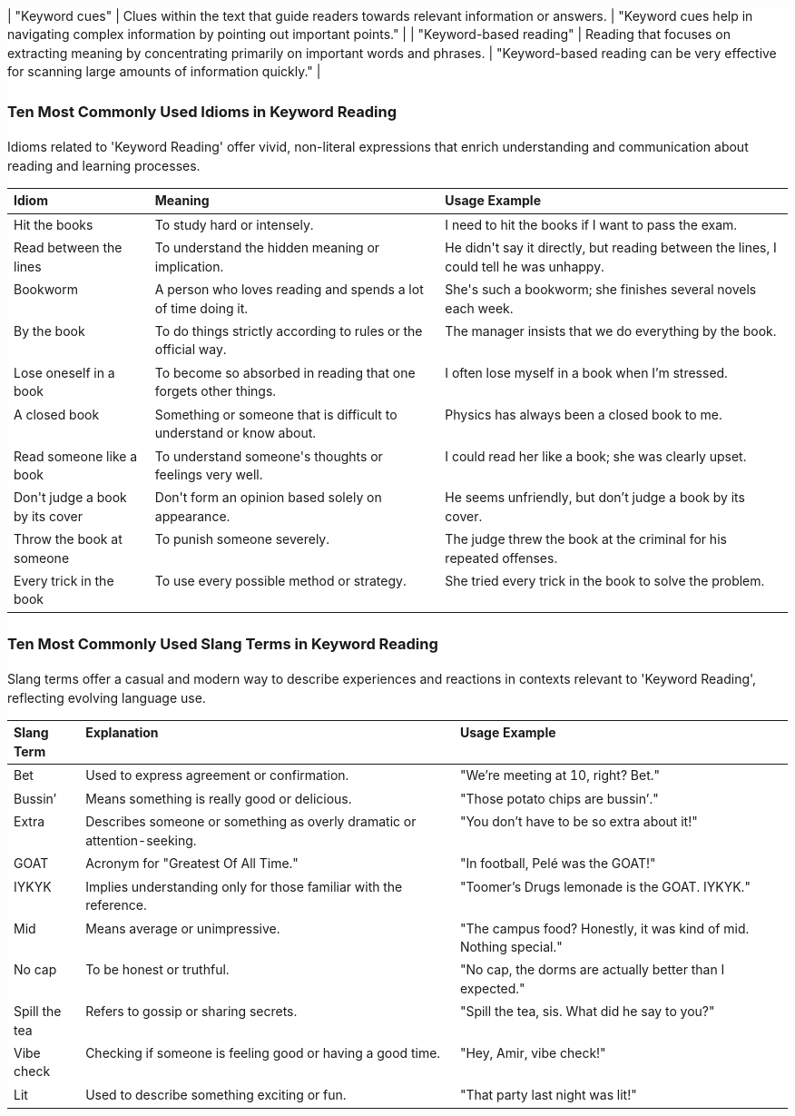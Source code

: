 | "Keyword cues"        | Clues within the text that guide readers towards relevant information or answers. | "Keyword cues help in navigating complex information by pointing out important points." |
| "Keyword-based reading" | Reading that focuses on extracting meaning by concentrating primarily on important words and phrases. | "Keyword-based reading can be very effective for scanning large amounts of information quickly." |

### Ten Most Commonly Used Idioms in Keyword Reading

Idioms related to 'Keyword Reading' offer vivid, non-literal expressions that enrich understanding and communication about reading and learning processes.

| Idiom                          | Meaning                                  | Usage Example                                   |
| :----------------------------- | :--------------------------------------- | :---------------------------------------------- |
| Hit the books                  | To study hard or intensely.              | I need to hit the books if I want to pass the exam. |
| Read between the lines         | To understand the hidden meaning or implication. | He didn't say it directly, but reading between the lines, I could tell he was unhappy. |
| Bookworm                       | A person who loves reading and spends a lot of time doing it. | She's such a bookworm; she finishes several novels each week. |
| By the book                    | To do things strictly according to rules or the official way. | The manager insists that we do everything by the book. |
| Lose oneself in a book         | To become so absorbed in reading that one forgets other things. | I often lose myself in a book when I’m stressed. |
| A closed book                  | Something or someone that is difficult to understand or know about. | Physics has always been a closed book to me. |
| Read someone like a book       | To understand someone's thoughts or feelings very well. | I could read her like a book; she was clearly upset. |
| Don't judge a book by its cover | Don't form an opinion based solely on appearance. | He seems unfriendly, but don’t judge a book by its cover. |
| Throw the book at someone      | To punish someone severely.              | The judge threw the book at the criminal for his repeated offenses. |
| Every trick in the book        | To use every possible method or strategy. | She tried every trick in the book to solve the problem. |

### Ten Most Commonly Used Slang Terms in Keyword Reading

Slang terms offer a casual and modern way to describe experiences and reactions in contexts relevant to 'Keyword Reading', reflecting evolving language use.

| Slang Term | Explanation                                  | Usage Example                                   |
| :--------- | :------------------------------------------- | :---------------------------------------------- |
| Bet        | Used to express agreement or confirmation.   | "We’re meeting at 10, right? Bet."     |
| Bussin’    | Means something is really good or delicious.  | "Those potato chips are bussin’."     |
| Extra      | Describes someone or something as overly dramatic or attention-seeking. | "You don’t have to be so extra about it!" |
| GOAT       | Acronym for "Greatest Of All Time."          | "In football, Pelé was the GOAT!"     |
| IYKYK      | Implies understanding only for those familiar with the reference. | "Toomer’s Drugs lemonade is the GOAT. IYKYK." |
| Mid        | Means average or unimpressive.               | "The campus food? Honestly, it was kind of mid. Nothing special." |
| No cap     | To be honest or truthful.                    | "No cap, the dorms are actually better than I expected." |
| Spill the tea | Refers to gossip or sharing secrets.         | "Spill the tea, sis. What did he say to you?" |
| Vibe check | Checking if someone is feeling good or having a good time. | "Hey, Amir, vibe check!"              |
| Lit        | Used to describe something exciting or fun.  | "That party last night was lit!"      |
